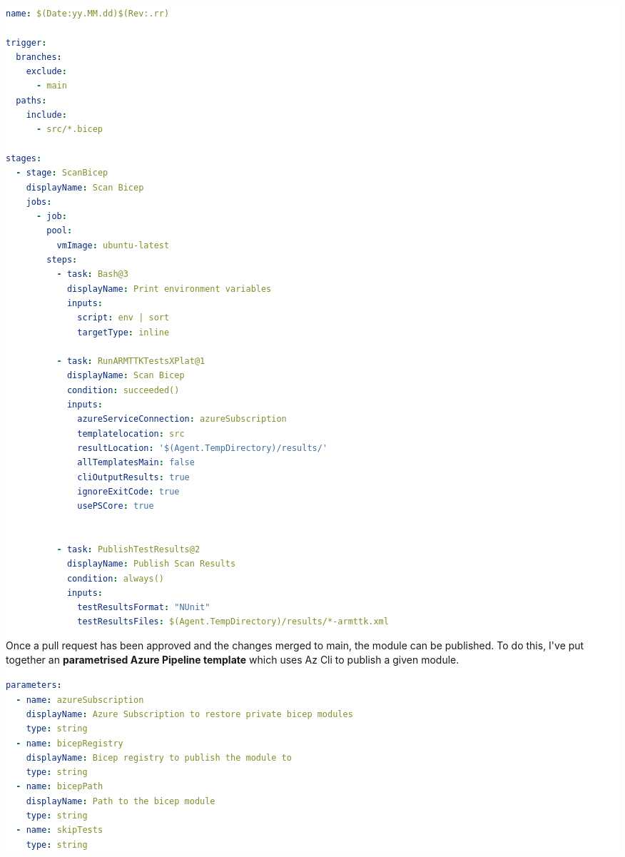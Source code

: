 
``` yaml
name: $(Date:yy.MM.dd)$(Rev:.rr)

trigger:
  branches:
    exclude:
      - main
  paths:
    include:
      - src/*.bicep

stages:
  - stage: ScanBicep
    displayName: Scan Bicep
    jobs:
      - job: 
        pool: 
          vmImage: ubuntu-latest
        steps: 
          - task: Bash@3
            displayName: Print environment variables
            inputs:
              script: env | sort
              targetType: inline
          
          - task: RunARMTTKTestsXPlat@1
            displayName: Scan Bicep
            condition: succeeded()
            inputs:
              azureServiceConnection: azureSubscription
              templatelocation: src
              resultLocation: '$(Agent.TempDirectory)/results/'
              allTemplatesMain: false
              cliOutputResults: true
              ignoreExitCode: true
              usePSCore: true

          
          - task: PublishTestResults@2
            displayName: Publish Scan Results
            condition: always()
            inputs:
              testResultsFormat: "NUnit"
              testResultsFiles: $(Agent.TempDirectory)/results/*-armttk.xml
```


Once a pull request has been approved and the changes merged to main, the module can be published. To do this, I've put together an **parametrised Azure Pipeline template** which uses Az Cli to publish a given module.


``` yaml
parameters:
  - name: azureSubscription
    displayName: Azure Subscription to restore private bicep modules
    type: string
  - name: bicepRegistry
    displayName: Bicep registry to publish the module to
    type: string
  - name: bicepPath
    displayName: Path to the bicep module
    type: string
  - name: skipTests
    type: string
```